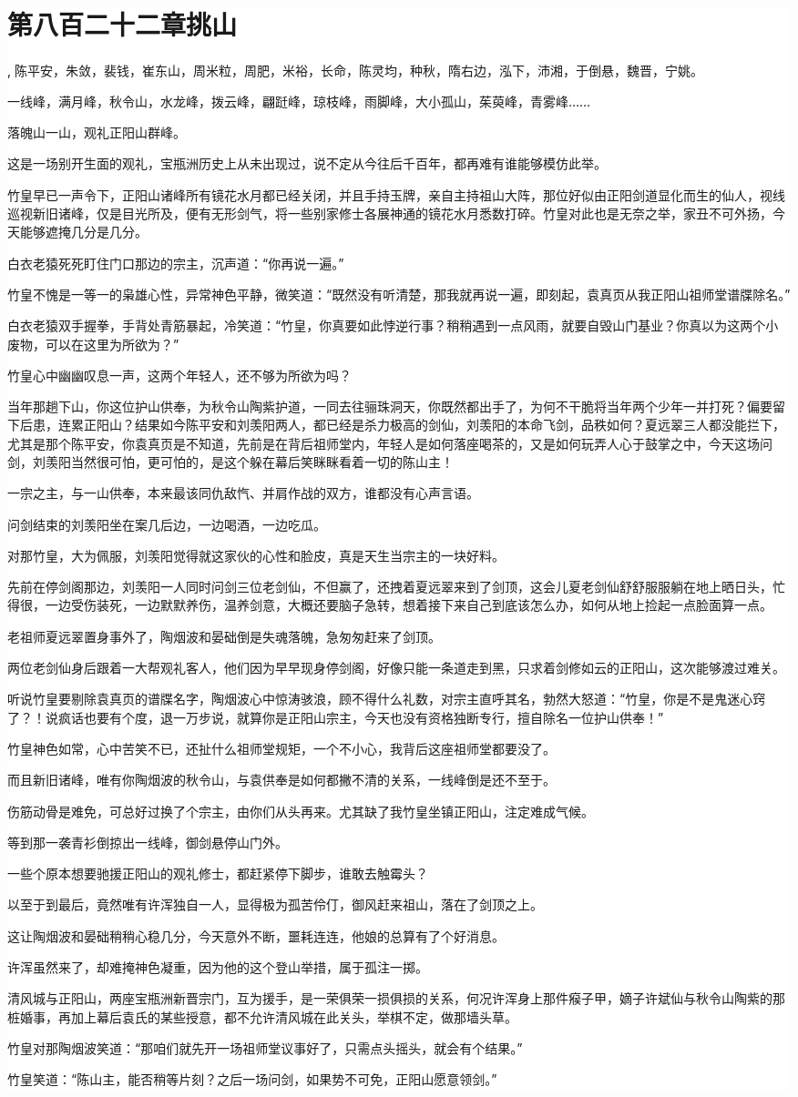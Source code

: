 # 第八百二十二章挑山
,  陈平安，朱敛，裴钱，崔东山，周米粒，周肥，米裕，长命，陈灵均，种秋，隋右边，泓下，沛湘，于倒悬，魏晋，宁姚。

   一线峰，满月峰，秋令山，水龙峰，拨云峰，翩跹峰，琼枝峰，雨脚峰，大小孤山，茱萸峰，青雾峰……

   落魄山一山，观礼正阳山群峰。

   这是一场别开生面的观礼，宝瓶洲历史上从未出现过，说不定从今往后千百年，都再难有谁能够模仿此举。

   竹皇早已一声令下，正阳山诸峰所有镜花水月都已经关闭，并且手持玉牌，亲自主持祖山大阵，那位好似由正阳剑道显化而生的仙人，视线巡视新旧诸峰，仅是目光所及，便有无形剑气，将一些别家修士各展神通的镜花水月悉数打碎。竹皇对此也是无奈之举，家丑不可外扬，今天能够遮掩几分是几分。

   白衣老猿死死盯住门口那边的宗主，沉声道：“你再说一遍。”

   竹皇不愧是一等一的枭雄心性，异常神色平静，微笑道：“既然没有听清楚，那我就再说一遍，即刻起，袁真页从我正阳山祖师堂谱牒除名。”

   白衣老猿双手握拳，手背处青筋暴起，冷笑道：“竹皇，你真要如此悖逆行事？稍稍遇到一点风雨，就要自毁山门基业？你真以为这两个小废物，可以在这里为所欲为？”

   竹皇心中幽幽叹息一声，这两个年轻人，还不够为所欲为吗？

   当年那趟下山，你这位护山供奉，为秋令山陶紫护道，一同去往骊珠洞天，你既然都出手了，为何不干脆将当年两个少年一并打死？偏要留下后患，连累正阳山？结果如今陈平安和刘羡阳两人，都已经是杀力极高的剑仙，刘羡阳的本命飞剑，品秩如何？夏远翠三人都没能拦下，尤其是那个陈平安，你袁真页是不知道，先前是在背后祖师堂内，年轻人是如何落座喝茶的，又是如何玩弄人心于鼓掌之中，今天这场问剑，刘羡阳当然很可怕，更可怕的，是这个躲在幕后笑眯眯看着一切的陈山主！

   一宗之主，与一山供奉，本来最该同仇敌忾、并肩作战的双方，谁都没有心声言语。

   问剑结束的刘羡阳坐在案几后边，一边喝酒，一边吃瓜。

   对那竹皇，大为佩服，刘羡阳觉得就这家伙的心性和脸皮，真是天生当宗主的一块好料。

   先前在停剑阁那边，刘羡阳一人同时问剑三位老剑仙，不但赢了，还拽着夏远翠来到了剑顶，这会儿夏老剑仙舒舒服服躺在地上晒日头，忙得很，一边受伤装死，一边默默养伤，温养剑意，大概还要脑子急转，想着接下来自己到底该怎么办，如何从地上捡起一点脸面算一点。

   老祖师夏远翠置身事外了，陶烟波和晏础倒是失魂落魄，急匆匆赶来了剑顶。

   两位老剑仙身后跟着一大帮观礼客人，他们因为早早现身停剑阁，好像只能一条道走到黑，只求着剑修如云的正阳山，这次能够渡过难关。

   听说竹皇要剔除袁真页的谱牒名字，陶烟波心中惊涛骇浪，顾不得什么礼数，对宗主直呼其名，勃然大怒道：“竹皇，你是不是鬼迷心窍了？！说疯话也要有个度，退一万步说，就算你是正阳山宗主，今天也没有资格独断专行，擅自除名一位护山供奉！”

   竹皇神色如常，心中苦笑不已，还扯什么祖师堂规矩，一个不小心，我背后这座祖师堂都要没了。

   而且新旧诸峰，唯有你陶烟波的秋令山，与袁供奉是如何都撇不清的关系，一线峰倒是还不至于。

   伤筋动骨是难免，可总好过换了个宗主，由你们从头再来。尤其缺了我竹皇坐镇正阳山，注定难成气候。

   等到那一袭青衫倒掠出一线峰，御剑悬停山门外。

   一些个原本想要驰援正阳山的观礼修士，都赶紧停下脚步，谁敢去触霉头？

   以至于到最后，竟然唯有许浑独自一人，显得极为孤苦伶仃，御风赶来祖山，落在了剑顶之上。

   这让陶烟波和晏础稍稍心稳几分，今天意外不断，噩耗连连，他娘的总算有了个好消息。

   许浑虽然来了，却难掩神色凝重，因为他的这个登山举措，属于孤注一掷。

   清风城与正阳山，两座宝瓶洲新晋宗门，互为援手，是一荣俱荣一损俱损的关系，何况许浑身上那件瘊子甲，嫡子许斌仙与秋令山陶紫的那桩婚事，再加上幕后袁氏的某些授意，都不允许清风城在此关头，举棋不定，做那墙头草。

   竹皇对那陶烟波笑道：“那咱们就先开一场祖师堂议事好了，只需点头摇头，就会有个结果。”

   竹皇笑道：“陈山主，能否稍等片刻？之后一场问剑，如果势不可免，正阳山愿意领剑。”
